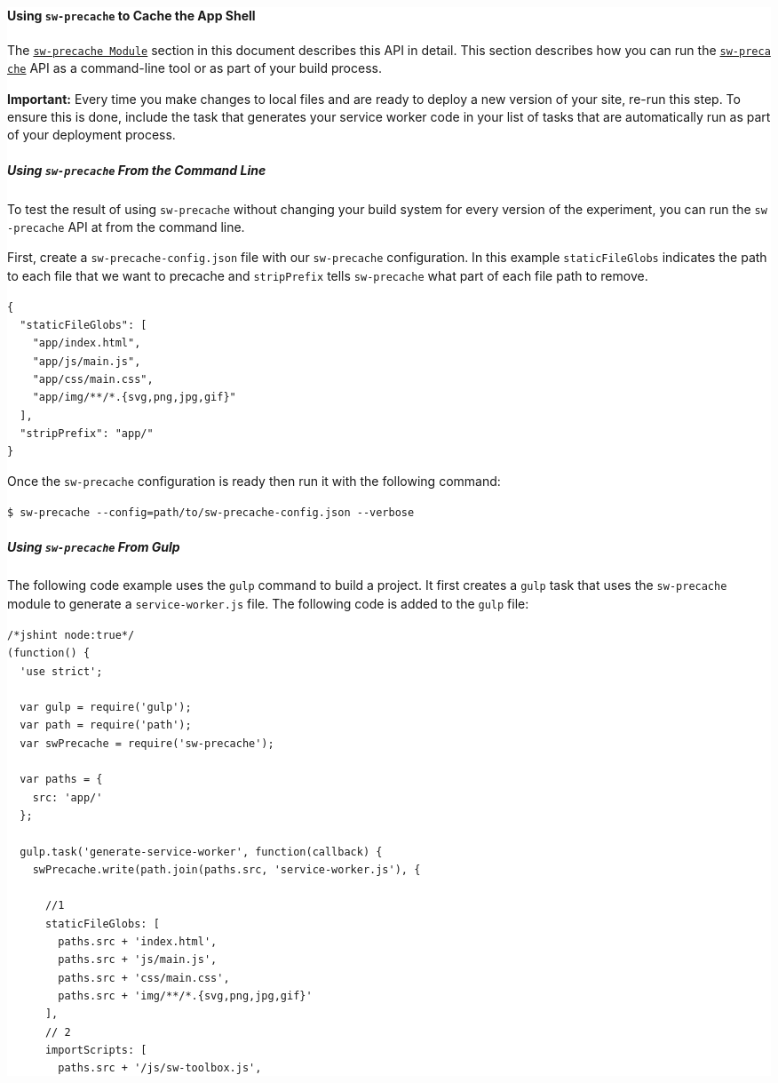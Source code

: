 <div id="swprecache"></div>

#### Using `sw-precache` to Cache the App Shell

The  [`sw-precache Module`](#precachemodule) section in this document describes this API in detail. This section describes how you can run the  [`sw-precache`](https://developer.mozilla.org/en-US/docs/Web/API/Cache) API as a command-line tool or as part of your build process.

__Important:__ Every time you make changes to local files and are ready to deploy a new version of your site, re-run this step. To ensure this is done, include the task that generates your service worker code in your list of tasks that are automatically run as part of your deployment process.

##### Using `sw-precache` From the Command Line

To test the result of using `sw-precache` without changing your build system for every version of the experiment, you can run the `sw-precache` API at from the command line.

First, create a `sw-precache-config.json` file with our `sw-precache` configuration.  In this example `staticFileGlobs` indicates the path to each file that we want to precache and `stripPrefix` tells `sw-precache` what part of each file path to remove.

```
{
  "staticFileGlobs": [
    "app/index.html",
    "app/js/main.js",
    "app/css/main.css",
    "app/img/**/*.{svg,png,jpg,gif}"
  ],
  "stripPrefix": "app/"
}
```

Once the `sw-precache` configuration is ready then run it with the following command:

`$ sw-precache --config=path/to/sw-precache-config.json --verbose`

##### Using `sw-precache` From Gulp

The following code example uses the `gulp` command to build a project. It first creates a `gulp` task that uses the `sw-precache` module to generate a `service-worker.js` file. The following code is added to the `gulp` file:

```
/*jshint node:true*/
(function() {
  'use strict';

  var gulp = require('gulp');
  var path = require('path');
  var swPrecache = require('sw-precache');

  var paths = {
    src: 'app/'
  };

  gulp.task('generate-service-worker', function(callback) {
    swPrecache.write(path.join(paths.src, 'service-worker.js'), {

      //1
      staticFileGlobs: [
        paths.src + 'index.html',
        paths.src + 'js/main.js',
        paths.src + 'css/main.css',
        paths.src + 'img/**/*.{svg,png,jpg,gif}'
      ],
      // 2
      importScripts: [
        paths.src + '/js/sw-toolbox.js',
```